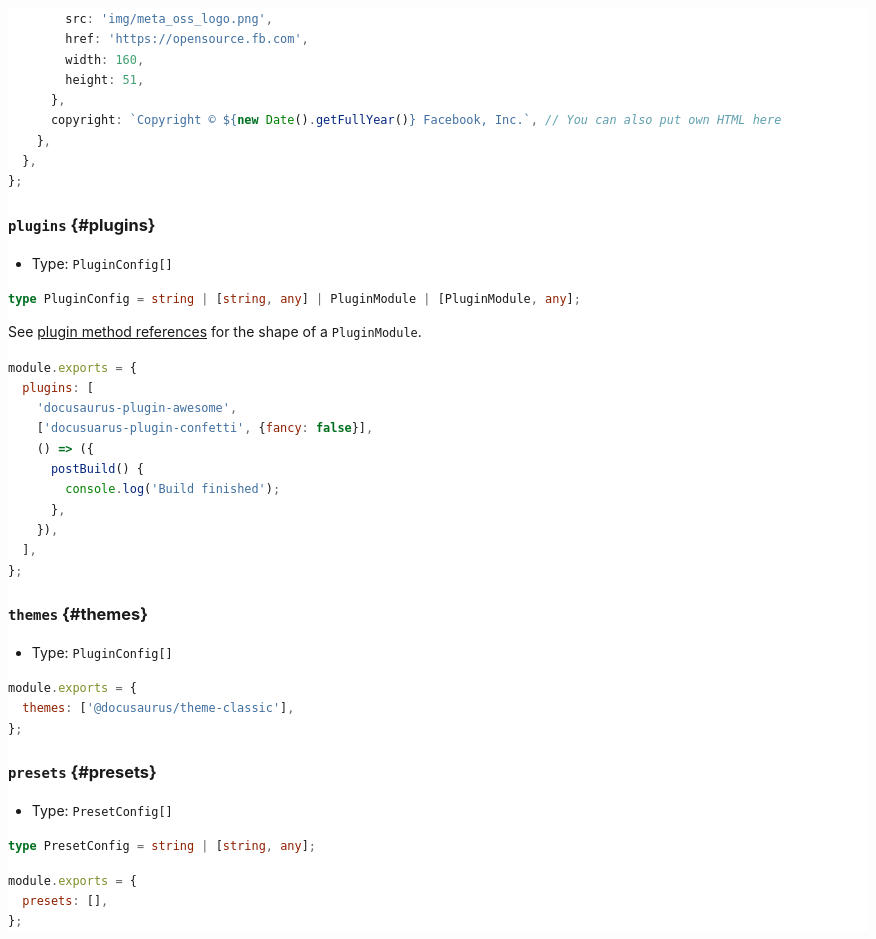 ```js title="docusaurus.config.js"
        src: 'img/meta_oss_logo.png',
        href: 'https://opensource.fb.com',
        width: 160,
        height: 51,
      },
      copyright: `Copyright © ${new Date().getFullYear()} Facebook, Inc.`, // You can also put own HTML here
    },
  },
};
```

### `plugins` {#plugins}

- Type: `PluginConfig[]`

```ts
type PluginConfig = string | [string, any] | PluginModule | [PluginModule, any];
```

See [plugin method references](./plugin-methods/README.md) for the shape of a `PluginModule`.

```js title="docusaurus.config.js"
module.exports = {
  plugins: [
    'docusaurus-plugin-awesome',
    ['docusuarus-plugin-confetti', {fancy: false}],
    () => ({
      postBuild() {
        console.log('Build finished');
      },
    }),
  ],
};
```

### `themes` {#themes}

- Type: `PluginConfig[]`

```js title="docusaurus.config.js"
module.exports = {
  themes: ['@docusaurus/theme-classic'],
};
```

### `presets` {#presets}

- Type: `PresetConfig[]`

```ts
type PresetConfig = string | [string, any];
```

```js title="docusaurus.config.js"
module.exports = {
  presets: [],
};
```
